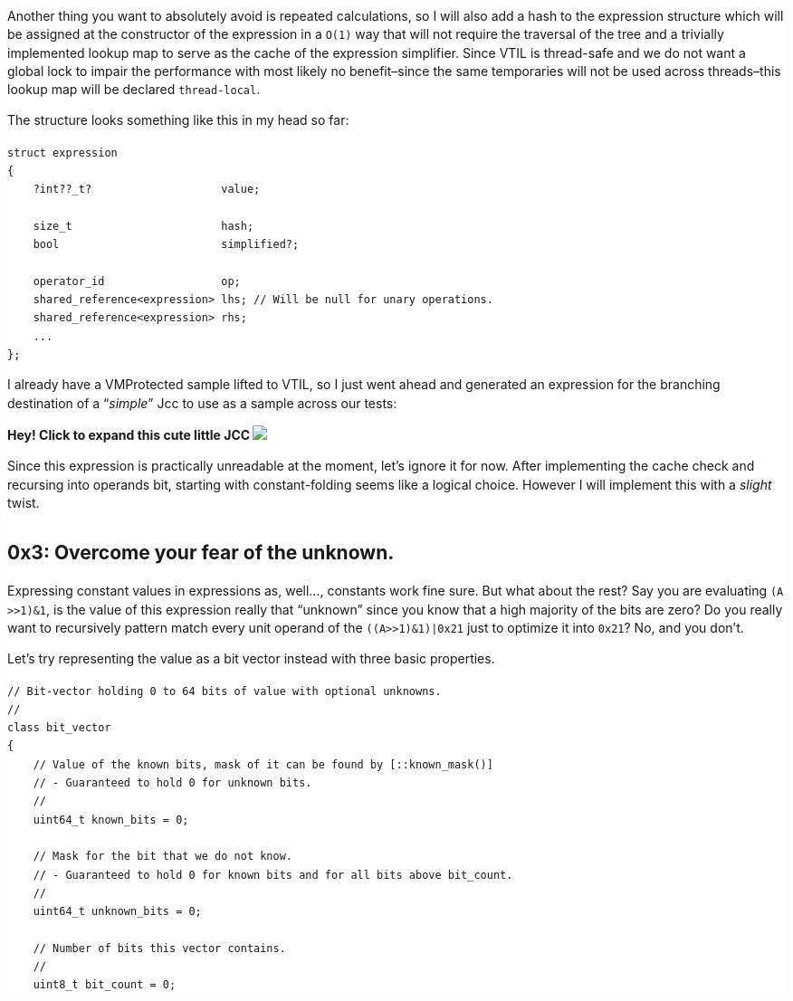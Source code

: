 Another thing you want to absolutely avoid is repeated calculations, so I will also add a hash to the expression structure which will be assigned at the constructor of the expression in a `O(1)` way that will not require the traversal of the tree and a trivially implemented lookup map to serve as the cache of the expression simplifier. Since VTIL is thread-safe and we do not want a global lock to impair the performance with most likely no benefit–since the same temporaries will not be used across threads–this lookup map will be declared `thread-local`.

The structure looks something like this in my head so far:

```
struct expression
{
	?int??_t?                    value;
	
	size_t                       hash;
	bool                         simplified?;
	
	operator_id                  op;
	shared_reference<expression> lhs; // Will be null for unary operations.
	shared_reference<expression> rhs;
	...
};
```

I already have a VMProtected sample lifted to VTIL, so I just went ahead and generated an expression for the branching destination of a “_simple_” Jcc to use as a sample across our tests:

**Hey! Click to expand this cute little JCC ![](https://s.w.org/images/core/emoji/14.0.0/svg/1f642.svg)** 

Since this expression is practically unreadable at the moment, let’s ignore it for now. After implementing the cache check and recursing into operands bit, starting with constant-folding seems like a logical choice. However I will implement this with a _slight_ twist.

0x3: Overcome your fear of the unknown.
---------------------------------------

Expressing constant values in expressions as, well…, constants work fine sure. But what about the rest? Say you are evaluating `(A>>1)&1`, is the value of this expression really that “unknown” since you know that a high majority of the bits are zero? Do you really want to recursively pattern match every unit operand of the `((A>>1)&1)|0x21` just to optimize it into `0x21`? No, and you don’t.

Let’s try representing the value as a bit vector instead with three basic properties.

```
// Bit-vector holding 0 to 64 bits of value with optional unknowns.
//
class bit_vector
{
    // Value of the known bits, mask of it can be found by [::known_mask()]
    // - Guaranteed to hold 0 for unknown bits.
    //
    uint64_t known_bits = 0;

    // Mask for the bit that we do not know.
    // - Guaranteed to hold 0 for known bits and for all bits above bit_count.
    //
    uint64_t unknown_bits = 0;

    // Number of bits this vector contains.
    //
    uint8_t bit_count = 0;
```
